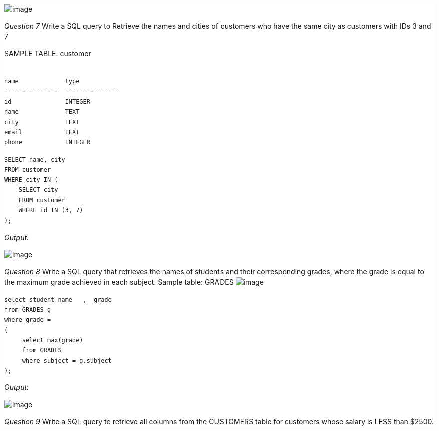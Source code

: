 ![image](https://github.com/user-attachments/assets/400b166d-7512-49dc-9eb6-aca2ca7714b8)

*Question 7*
Write a SQL query to Retrieve the names and cities of customers who have the same city as customers with IDs 3 and 7

SAMPLE TABLE: customer
~~~

name             type
---------------  ---------------
id               INTEGER
name             TEXT
city             TEXT
email            TEXT
phone            INTEGER
~~~
~~~
SELECT name, city
FROM customer
WHERE city IN (
    SELECT city
    FROM customer
    WHERE id IN (3, 7)
);
~~~

*Output:*

![image](https://github.com/user-attachments/assets/b60183fb-f979-4821-931b-b2f8b297ad78)

*Question 8*
Write a SQL query that retrieves the names of students and their corresponding grades, where the grade is equal to the maximum grade achieved in each subject.
Sample table: GRADES
![image](https://github.com/user-attachments/assets/bf246299-c6d3-4770-854d-d9c0fdf37cbd)
~~~
select student_name   ,  grade
from GRADES g
where grade =
(
     select max(grade)
     from GRADES
     where subject = g.subject
);
~~~


*Output:*

![image](https://github.com/user-attachments/assets/6738e361-a609-4902-a782-c6e06040f2ac)


*Question 9*
Write a SQL query to retrieve all columns from the CUSTOMERS table for customers whose salary is LESS than $2500.
